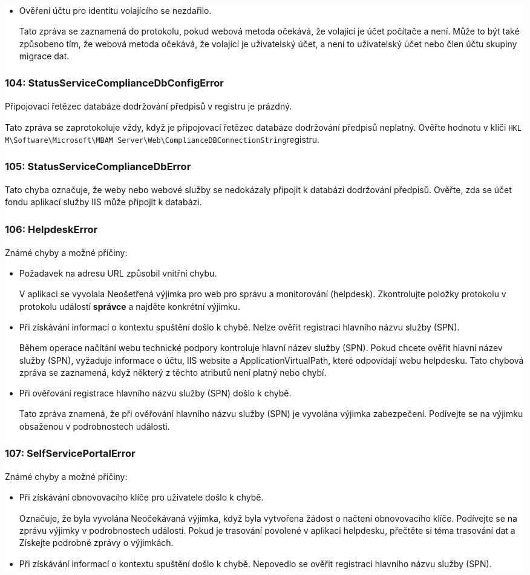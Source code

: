 - Ověření účtu pro identitu volajícího se nezdařilo.

    Tato zpráva se zaznamená do protokolu, pokud webová metoda očekává, že volající je účet počítače a není. Může to být také způsobeno tím, že webová metoda očekává, že volající je uživatelský účet, a není to uživatelský účet nebo člen účtu skupiny migrace dat.

### <a name="104-statusservicecompliancedbconfigerror"></a>104: StatusServiceComplianceDbConfigError

Připojovací řetězec databáze dodržování předpisů v registru je prázdný.

Tato zpráva se zaprotokoluje vždy, když je připojovací řetězec databáze dodržování předpisů neplatný. Ověřte hodnotu v klíči `HKLM\Software\Microsoft\MBAM Server\Web\ComplianceDBConnectionString`registru.

### <a name="105-statusservicecompliancedberror"></a>105: StatusServiceComplianceDbError

Tato chyba označuje, že weby nebo webové služby se nedokázaly připojit k databázi dodržování předpisů. Ověřte, zda se účet fondu aplikací služby IIS může připojit k databázi.

### <a name="106-helpdeskerror"></a>106: HelpdeskError

Známé chyby a možné příčiny:

- Požadavek na adresu URL způsobil vnitřní chybu.

    V aplikaci se vyvolala Neošetřená výjimka pro web pro správu a monitorování (helpdesk). Zkontrolujte položky protokolu v protokolu událostí **správce** a najděte konkrétní výjimku.

- Při získávání informací o kontextu spuštění došlo k chybě. Nelze ověřit registraci hlavního názvu služby (SPN).

    Během operace načítání webu technické podpory kontroluje hlavní název služby (SPN). Pokud chcete ověřit hlavní název služby (SPN), vyžaduje informace o účtu, IIS website a ApplicationVirtualPath, které odpovídají webu helpdesku. Tato chybová zpráva se zaznamená, když některý z těchto atributů není platný nebo chybí.

- Při ověřování registrace hlavního názvu služby (SPN) došlo k chybě.

    Tato zpráva znamená, že při ověřování hlavního názvu služby (SPN) je vyvolána výjimka zabezpečení. Podívejte se na výjimku obsaženou v podrobnostech události.

### <a name="107-selfserviceportalerror"></a>107: SelfServicePortalError

Známé chyby a možné příčiny:

- Při získávání obnovovacího klíče pro uživatele došlo k chybě.

    Označuje, že byla vyvolána Neočekávaná výjimka, když byla vytvořena žádost o načtení obnovovacího klíče. Podívejte se na zprávu výjimky v podrobnostech události. Pokud je trasování povolené v aplikaci helpdesku, přečtěte si téma trasování dat a Získejte podrobné zprávy o výjimkách.

- Při získávání informací o kontextu spuštění došlo k chybě. Nepovedlo se ověřit registraci hlavního názvu služby (SPN).
